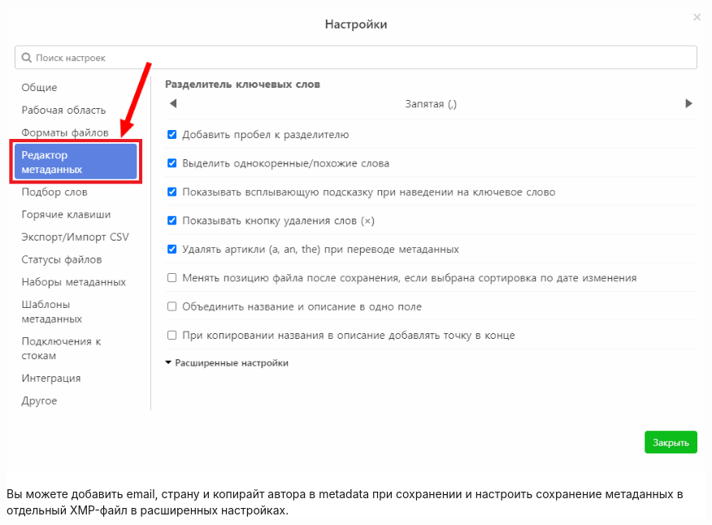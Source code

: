   <img src="media/ru_image128a.png">
</p>
  
Вы можете добавить email, страну и копирайт автора в metadata при сохранении и настроить сохранение метаданных в отдельный XMP-файл в расширенных настройках.

<p align="center">